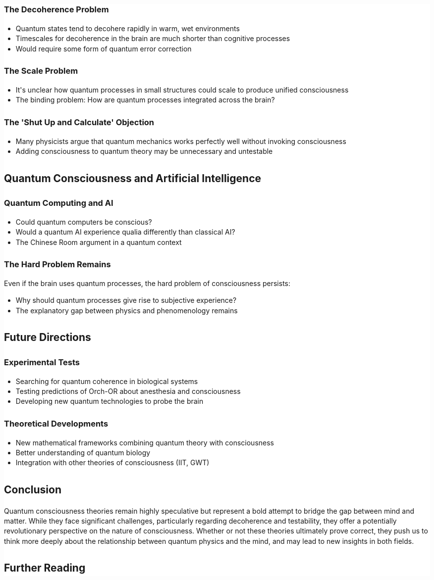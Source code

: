 ### The Decoherence Problem
- Quantum states tend to decohere rapidly in warm, wet environments
- Timescales for decoherence in the brain are much shorter than cognitive processes
- Would require some form of quantum error correction

### The Scale Problem
- It's unclear how quantum processes in small structures could scale to produce unified consciousness
- The binding problem: How are quantum processes integrated across the brain?

### The 'Shut Up and Calculate' Objection
- Many physicists argue that quantum mechanics works perfectly well without invoking consciousness
- Adding consciousness to quantum theory may be unnecessary and untestable

## Quantum Consciousness and Artificial Intelligence

### Quantum Computing and AI
- Could quantum computers be conscious?
- Would a quantum AI experience qualia differently than classical AI?
- The Chinese Room argument in a quantum context

### The Hard Problem Remains
Even if the brain uses quantum processes, the hard problem of consciousness persists:
- Why should quantum processes give rise to subjective experience?
- The explanatory gap between physics and phenomenology remains

## Future Directions

### Experimental Tests
- Searching for quantum coherence in biological systems
- Testing predictions of Orch-OR about anesthesia and consciousness
- Developing new quantum technologies to probe the brain

### Theoretical Developments
- New mathematical frameworks combining quantum theory with consciousness
- Better understanding of quantum biology
- Integration with other theories of consciousness (IIT, GWT)

## Conclusion

Quantum consciousness theories remain highly speculative but represent a bold attempt to bridge the gap between mind and matter. While they face significant challenges, particularly regarding decoherence and testability, they offer a potentially revolutionary perspective on the nature of consciousness. Whether or not these theories ultimately prove correct, they push us to think more deeply about the relationship between quantum physics and the mind, and may lead to new insights in both fields.

## Further Reading
